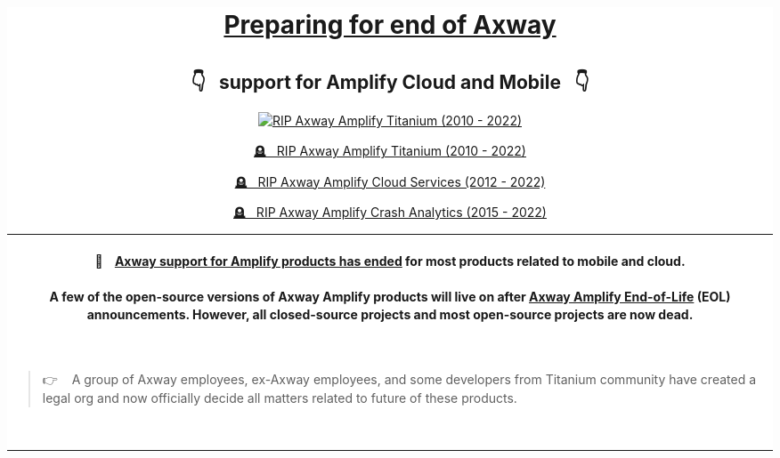 
[//]: # (header-start)

<h1 align="center">
	<a href="https://blog.axway.com/mobile-apps/changes-to-application-development-services">
		Preparing for end of Axway
	</a>	
</h1>
<h2 align="center">
	👇 &nbsp; support for Amplify Cloud and Mobile   &nbsp; 👇
</h2>	

<a href="https://brenton.house/saying-goodbye-to-axway-amplify-titanium-31a44f3671de">
	<p align="center">
		<img src="https://cdn.secure-api.org/images/RIP-Axway-Amplify-Titanium.png" alt="RIP Axway Amplify Titanium (2010 - 2022)" width="80%" />
	</p>
</a>	
<p align="center">
	<a href="https://blog.axway.com/mobile-apps/changes-to-application-development-services">
			🪦 &nbsp; RIP Axway Amplify Titanium (2010 - 2022)
	</a>
</p>
<p align="center">
	<a href="https://blog.axway.com/mobile-apps/prepare-your-apps-for-appcelerator-end-of-support">
			🪦 &nbsp; RIP Axway Amplify Cloud Services (2012 - 2022)
	</a>
</p>
<p align="center">
	<a href="https://blog.axway.com/mobile-apps/prepare-your-apps-for-appcelerator-end-of-support">
			🪦 &nbsp; RIP Axway Amplify Crash Analytics (2015 - 2022)
	</a>
</p>

<hr>
<h4 align="center">
🛑 &nbsp;&nbsp; <a href="https://blog.axway.com/mobile-apps/prepare-your-apps-for-appcelerator-end-of-support">Axway support for Amplify products has ended</a> for most products related to mobile and cloud. 
</h4>

<h4 align="center">
A few of the open-source versions of Axway Amplify products will live on after <a href="">Axway Amplify End-of-Life</a> (EOL) announcements.  However, all closed-source projects and most open-source projects are now dead.  
	</h4>

<p>&nbsp;</p>

> 👉 &nbsp;&nbsp; A group of Axway employees, ex-Axway employees, and some developers from Titanium community have created a legal org and now officially decide all matters related to future of these products.  

<p>&nbsp;</p>
<hr>



[//]: # (header-end)
[alloy]: https://github.com/appcelerator/alloy  "alloy"
[npm]: https://www.npmjs.com/    "npm"
[`nativeloop`]: https://github.com/nativeloop/nativeloop-mobile  "nativeloop"
[`{nativeloop}`]: https://github.com/nativeloop/nativeloop-mobile  "nativeloop"
[`Appcelerator`]: http://www.appcelerator.org/ "appcelerator"